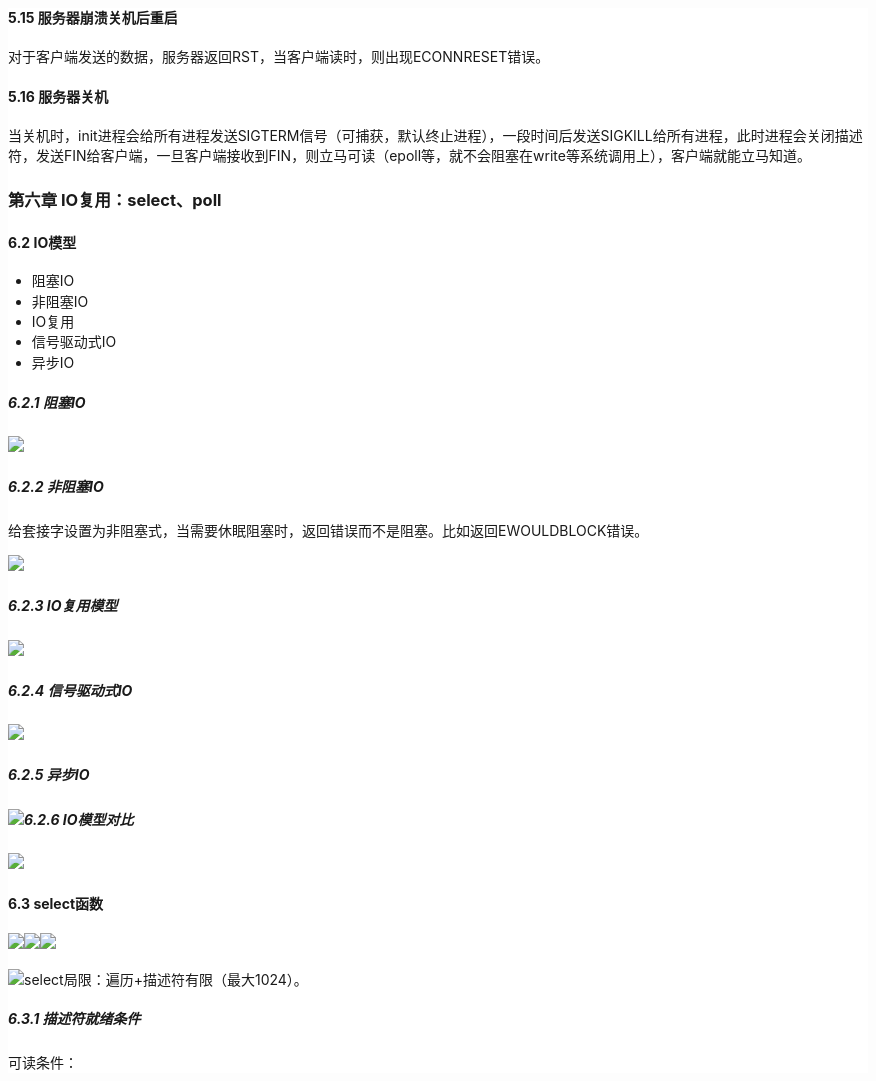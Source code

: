 

#### 5.15 服务器崩溃关机后重启
对于客户端发送的数据，服务器返回RST，当客户端读时，则出现ECONNRESET错误。



#### 5.16 服务器关机
当关机时，init进程会给所有进程发送SIGTERM信号（可捕获，默认终止进程），一段时间后发送SIGKILL给所有进程，此时进程会关闭描述符，发送FIN给客户端，一旦客户端接收到FIN，则立马可读（epoll等，就不会阻塞在write等系统调用上），客户端就能立马知道。



### 第六章 IO复用：select、poll
#### 6.2 IO模型
+ 阻塞IO
+ 非阻塞IO
+ IO复用
+ 信号驱动式IO
+ 异步IO

##### 6.2.1 阻塞IO
![](https://cdn.nlark.com/yuque/0/2024/png/42763158/1733225574614-f08e333c-46a4-4e27-971c-afe59ece9a79.png)

##### 6.2.2 非阻塞IO
给套接字设置为非阻塞式，当需要休眠阻塞时，返回错误而不是阻塞。比如返回EWOULDBLOCK错误。

![](https://cdn.nlark.com/yuque/0/2024/png/42763158/1733225539009-7c573ffc-226c-4a9a-a0a9-c463886c9cd8.png)

##### 6.2.3 IO复用模型
![](https://cdn.nlark.com/yuque/0/2024/png/42763158/1733225664124-aebd6b7b-db5d-437e-9f82-94a8ca557a6b.png)

##### 6.2.4 信号驱动式IO
![](https://cdn.nlark.com/yuque/0/2024/png/42763158/1733225709452-74c41aee-7fa8-458b-81c1-93ef41a4aff4.png)

##### 6.2.5 异步IO
##### ![](https://cdn.nlark.com/yuque/0/2024/png/42763158/1733225820134-a7898ef2-96ea-40f8-bbdb-afc9f3c58a6a.png)6.2.6 IO模型对比
![](https://cdn.nlark.com/yuque/0/2024/png/42763158/1733226040649-2eb7d633-9833-4d16-bbdd-492610040294.png)

#### 6.3 select函数
![](https://cdn.nlark.com/yuque/0/2024/png/42763158/1733226160083-55deb7f2-2b3b-4419-ae46-c2ead62ea061.png)![](https://cdn.nlark.com/yuque/0/2024/png/42763158/1733226304574-79e539d7-fb03-4e3a-8445-98d3467b906d.png)![](https://cdn.nlark.com/yuque/0/2024/png/42763158/1733226363151-2e664ec0-be67-426f-9d2d-4da75b9a612d.png)

![](https://cdn.nlark.com/yuque/0/2024/png/42763158/1733226504897-da641970-bf00-474f-81e1-305016d92f59.png)select局限：遍历+描述符有限（最大1024）。



##### 6.3.1 描述符就绪条件
可读条件：
